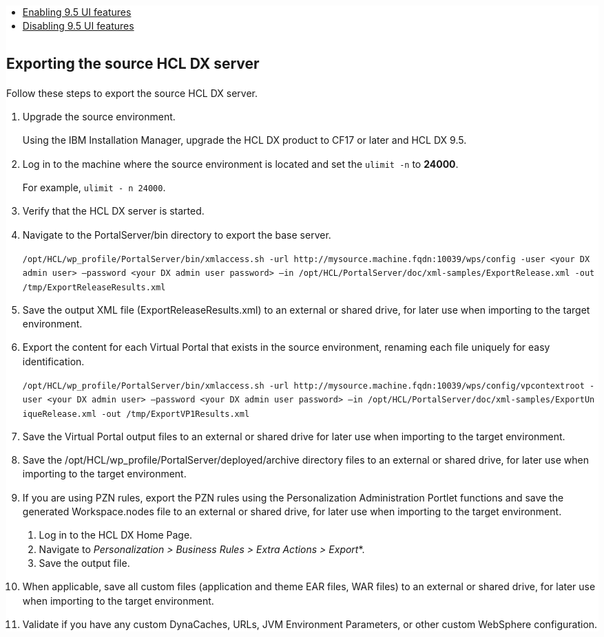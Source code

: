 - [Enabling 9.5 UI features](../../../build_sites/practitioner_studio/working_with_ps/enable_prac_studio.md)
- [Disabling 9.5 UI features](../../../build_sites/practitioner_studio/working_with_ps/disable_prac_studio.md)

## Exporting the source HCL DX server

Follow these steps to export the source HCL DX server.

1.  Upgrade the source environment.

    Using the IBM Installation Manager, upgrade the HCL DX product to CF17 or later and HCL DX 9.5.

2.  Log in to the machine where the source environment is located and set the `ulimit -n` to **24000**.

    For example, `ulimit - n 24000`.

3.  Verify that the HCL DX server is started.

4.  Navigate to the PortalServer/bin directory to export the base server.

    ```
    /opt/HCL/wp_profile/PortalServer/bin/xmlaccess.sh -url http://mysource.machine.fqdn:10039/wps/config -user <your DX admin user> –password <your DX admin user password> –in /opt/HCL/PortalServer/doc/xml-samples/ExportRelease.xml -out /tmp/ExportReleaseResults.xml
    ```

5.  Save the output XML file (ExportReleaseResults.xml) to an external or shared drive, for later use when importing to the target environment.
6.  Export the content for each Virtual Portal that exists in the source environment, renaming each file uniquely for easy identification.

    ```
    /opt/HCL/wp_profile/PortalServer/bin/xmlaccess.sh -url http://mysource.machine.fqdn:10039/wps/config/vpcontextroot -user <your DX admin user> –password <your DX admin user password> –in /opt/HCL/PortalServer/doc/xml-samples/ExportUniqueRelease.xml -out /tmp/ExportVP1Results.xml
    ```

7.  Save the Virtual Portal output files to an external or shared drive for later use when importing to the target environment.

8.  Save the /opt/HCL/wp_profile/PortalServer/deployed/archive directory files to an external or shared drive, for later use when importing to the target environment.

9.  If you are using PZN rules, export the PZN rules using the Personalization Administration Portlet functions and save the generated Workspace.nodes file to an external or shared drive, for later use when importing to the target environment.

    1.  Log in to the HCL DX Home Page.
    2.  Navigate to **Personalization > Business Rules* > Extra Actions > Export**.
    3.  Save the output file.

10. When applicable, save all custom files (application and theme EAR files, WAR files) to an external or shared drive, for later use when importing to the target environment.

11. Validate if you have any custom DynaCaches, URLs, JVM Environment Parameters, or other custom WebSphere configuration.
    